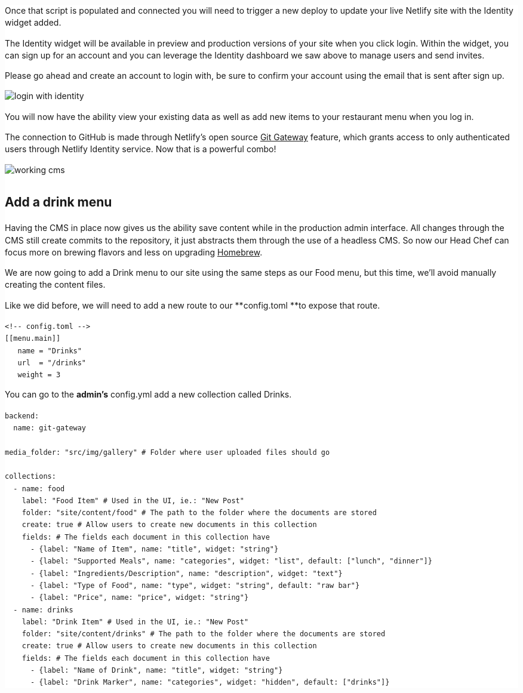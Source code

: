 Once that script is populated and connected you will need to trigger a new deploy to update your live Netlify site with the Identity widget added. 

The Identity widget will be available in preview and production versions of your site when you click login. Within the widget, you can sign up for an account and you can leverage the Identity dashboard we saw above to manage users and send invites. 

Please go ahead and create an account to login with, be sure to confirm your account using the email that is sent after sign up.

![login with identity](/img/blog/login-to-identity.png)

You will now have the ability view your existing data as well as add new items to your restaurant menu when you log in. 

The connection to GitHub is made through Netlify’s open source [Git Gateway](https://www.netlify.com/docs/git-gateway/) feature, which grants access to only authenticated users through Netlify Identity service. Now that is a powerful combo!

![working cms](/img/blog/working-cms.png)

## Add a drink menu

Having the CMS in place now gives us the ability save content while in the production admin interface. All changes through the CMS still create commits to the repository, it just abstracts them through the use of a headless CMS. So now our Head Chef can focus more on brewing flavors and less on upgrading [Homebrew](https://brew.sh/).

We are now going to add a Drink menu to our site using the same steps as our Food menu, but this time, we’ll avoid manually creating the content files.

Like we did before, we will need to add a new route to our **config.toml **to expose that route.

```
<!-- config.toml -->
[[menu.main]]
   name = "Drinks"
   url  = "/drinks"
   weight = 3
```

You can go to the **admin’s** config.yml add a new collection called Drinks.

```
backend:
  name: git-gateway

media_folder: "src/img/gallery" # Folder where user uploaded files should go

collections:
  - name: food
    label: "Food Item" # Used in the UI, ie.: "New Post"
    folder: "site/content/food" # The path to the folder where the documents are stored
    create: true # Allow users to create new documents in this collection
    fields: # The fields each document in this collection have
      - {label: "Name of Item", name: "title", widget: "string"}
      - {label: "Supported Meals", name: "categories", widget: "list", default: ["lunch", "dinner"]}
      - {label: "Ingredients/Description", name: "description", widget: "text"}
      - {label: "Type of Food", name: "type", widget: "string", default: "raw bar"}
      - {label: "Price", name: "price", widget: "string"}
  - name: drinks
    label: "Drink Item" # Used in the UI, ie.: "New Post"
    folder: "site/content/drinks" # The path to the folder where the documents are stored
    create: true # Allow users to create new documents in this collection
    fields: # The fields each document in this collection have
      - {label: "Name of Drink", name: "title", widget: "string"}
      - {label: "Drink Marker", name: "categories", widget: "hidden", default: ["drinks"]}
```